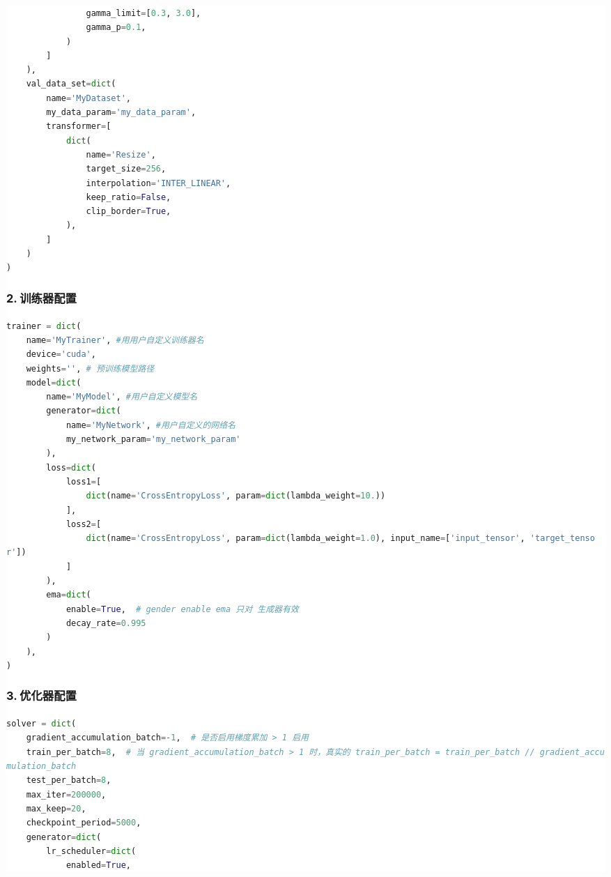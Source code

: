 ```python
                gamma_limit=[0.3, 3.0],
                gamma_p=0.1,
            )
        ]
    ),
    val_data_set=dict(
        name='MyDataset',
        my_data_param='my_data_param',
        transformer=[
            dict(
                name='Resize',
                target_size=256,
                interpolation='INTER_LINEAR',
                keep_ratio=False,
                clip_border=True,
            ),
        ]
    )
)
```

### 2. 训练器配置
```python
trainer = dict(
    name='MyTrainer', #用用户自定义训练器名
    device='cuda',
    weights='', # 预训练模型路径
    model=dict(
        name='MyModel', #用户自定义模型名
        generator=dict(
            name='MyNetwork', #用户自定义的网络名
            my_network_param='my_network_param'
        ),
        loss=dict(
            loss1=[
                dict(name='CrossEntropyLoss', param=dict(lambda_weight=10.))
            ],
            loss2=[
                dict(name='CrossEntropyLoss', param=dict(lambda_weight=1.0), input_name=['input_tensor', 'target_tensor'])
            ]
        ),
        ema=dict(
            enable=True,  # gender enable ema 只对 生成器有效
            decay_rate=0.995        
        )  
    ),
)
```

### 3. 优化器配置
```python
solver = dict(
    gradient_accumulation_batch=-1,  # 是否启用梯度累加 > 1 启用
    train_per_batch=8,  # 当 gradient_accumulation_batch > 1 时，真实的 train_per_batch = train_per_batch // gradient_accumulation_batch 
    test_per_batch=8,
    max_iter=200000,
    max_keep=20,
    checkpoint_period=5000,
    generator=dict(
        lr_scheduler=dict(
            enabled=True,
```